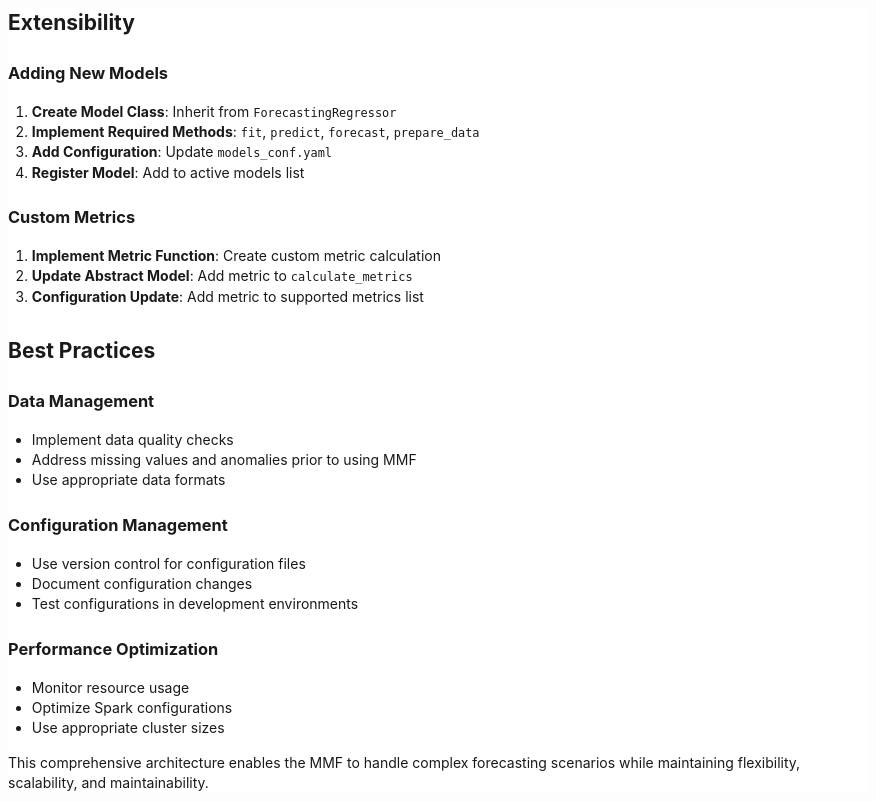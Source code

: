 ## Extensibility

### Adding New Models

1. **Create Model Class**: Inherit from `ForecastingRegressor`
2. **Implement Required Methods**: `fit`, `predict`, `forecast`, `prepare_data`
3. **Add Configuration**: Update `models_conf.yaml`
4. **Register Model**: Add to active models list

### Custom Metrics

1. **Implement Metric Function**: Create custom metric calculation
2. **Update Abstract Model**: Add metric to `calculate_metrics`
3. **Configuration Update**: Add metric to supported metrics list


## Best Practices

### Data Management
- Implement data quality checks 
- Address missing values and anomalies prior to using MMF
- Use appropriate data formats


### Configuration Management
- Use version control for configuration files
- Document configuration changes
- Test configurations in development environments

### Performance Optimization
- Monitor resource usage
- Optimize Spark configurations
- Use appropriate cluster sizes

This comprehensive architecture enables the MMF to handle complex forecasting scenarios while maintaining flexibility, scalability, and maintainability. 